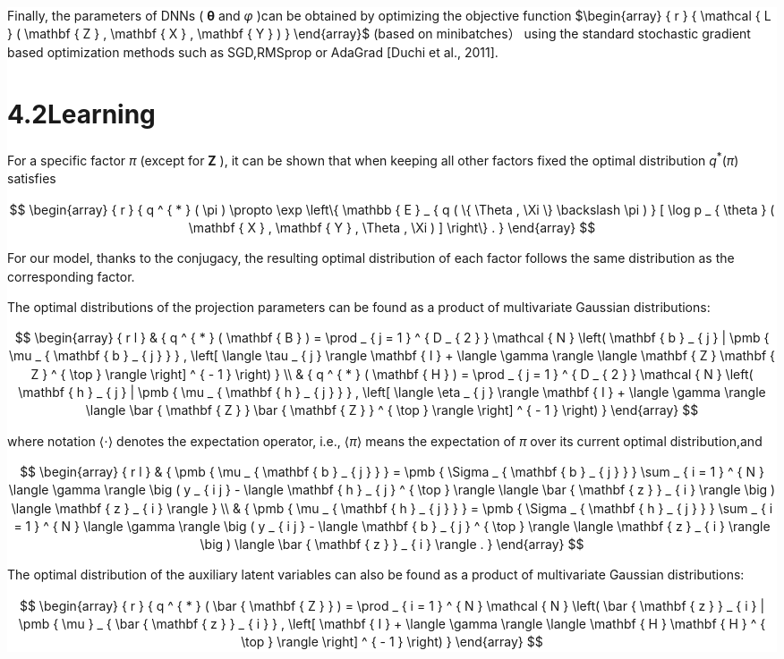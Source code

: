 Finally, the parameters of DNNs ( $\pmb \theta$ and $\varphi$ )can be obtained by optimizing the objective function $\begin{array} { r } { \mathcal { L } ( \mathbf { Z } , \mathbf { X } , \mathbf { Y } ) } \end{array}$ (based on minibatches） using the standard stochastic gradient based optimization methods such as SGD,RMSprop or AdaGrad [Duchi et al., 2011].

# 4.2Learning

For a specific factor $\pi$ (except for $\mathbf { Z }$ ), it can be shown that when keeping all other factors fixed the optimal distribution $q ^ { * } ( \pi )$ satisfies

$$
\begin{array} { r } { q ^ { * } ( \pi ) \propto \exp \left\{ \mathbb { E } _ { q ( \{ \Theta , \Xi \} \backslash \pi ) } [ \log p _ { \theta } ( \mathbf { X } , \mathbf { Y } , \Theta , \Xi ) ] \right\} . } \end{array}
$$

For our model, thanks to the conjugacy, the resulting optimal distribution of each factor follows the same distribution as the corresponding factor.

The optimal distributions of the projection parameters can be found as a product of multivariate Gaussian distributions:

$$
\begin{array} { r l } & { q ^ { * } ( \mathbf { B } ) = \prod _ { j = 1 } ^ { D _ { 2 } } \mathcal { N } \left( \mathbf { b } _ { j } | \pmb { \mu _ { \mathbf { b } _ { j } } } , \left[ \langle \tau _ { j } \rangle \mathbf { I } + \langle \gamma \rangle \langle \mathbf { Z } \mathbf { Z } ^ { \top } \rangle \right] ^ { - 1 } \right) } \\ & { q ^ { * } ( \mathbf { H } ) = \prod _ { j = 1 } ^ { D _ { 2 } } \mathcal { N } \left( \mathbf { h } _ { j } | \pmb { \mu _ { \mathbf { h } _ { j } } } , \left[ \langle \eta _ { j } \rangle \mathbf { I } + \langle \gamma \rangle \langle \bar { \mathbf { Z } } \bar { \mathbf { Z } } ^ { \top } \rangle \right] ^ { - 1 } \right) } \end{array}
$$

where notation $\langle \cdot \rangle$ denotes the expectation operator, i.e., $\langle \pi \rangle$ means the expectation of $\pi$ over its current optimal distribution,and

$$
\begin{array} { r l } & { \pmb { \mu _ { \mathbf { b } _ { j } } } = \pmb { \Sigma _ { \mathbf { b } _ { j } } } \sum _ { i = 1 } ^ { N } \langle \gamma \rangle \big ( y _ { i j } - \langle \mathbf { h } _ { j } ^ { \top } \rangle \langle \bar { \mathbf { z } } _ { i } \rangle \big ) \langle \mathbf { z } _ { i } \rangle } \\ & { \pmb { \mu _ { \mathbf { h } _ { j } } } = \pmb { \Sigma _ { \mathbf { h } _ { j } } } \sum _ { i = 1 } ^ { N } \langle \gamma \rangle \big ( y _ { i j } - \langle \mathbf { b } _ { j } ^ { \top } \rangle \langle \mathbf { z } _ { i } \rangle \big ) \langle \bar { \mathbf { z } } _ { i } \rangle . } \end{array}
$$

The optimal distribution of the auxiliary latent variables can also be found as a product of multivariate Gaussian distributions:

$$
\begin{array} { r } { q ^ { * } ( \bar { \mathbf { Z } } ) = \prod _ { i = 1 } ^ { N } \mathcal { N } \left( \bar { \mathbf { z } } _ { i } | \pmb { \mu } _ { \bar { \mathbf { z } } _ { i } } , \left[ \mathbf { I } + \langle \gamma \rangle \langle \mathbf { H } \mathbf { H } ^ { \top } \rangle \right] ^ { - 1 } \right) } \end{array}
$$
